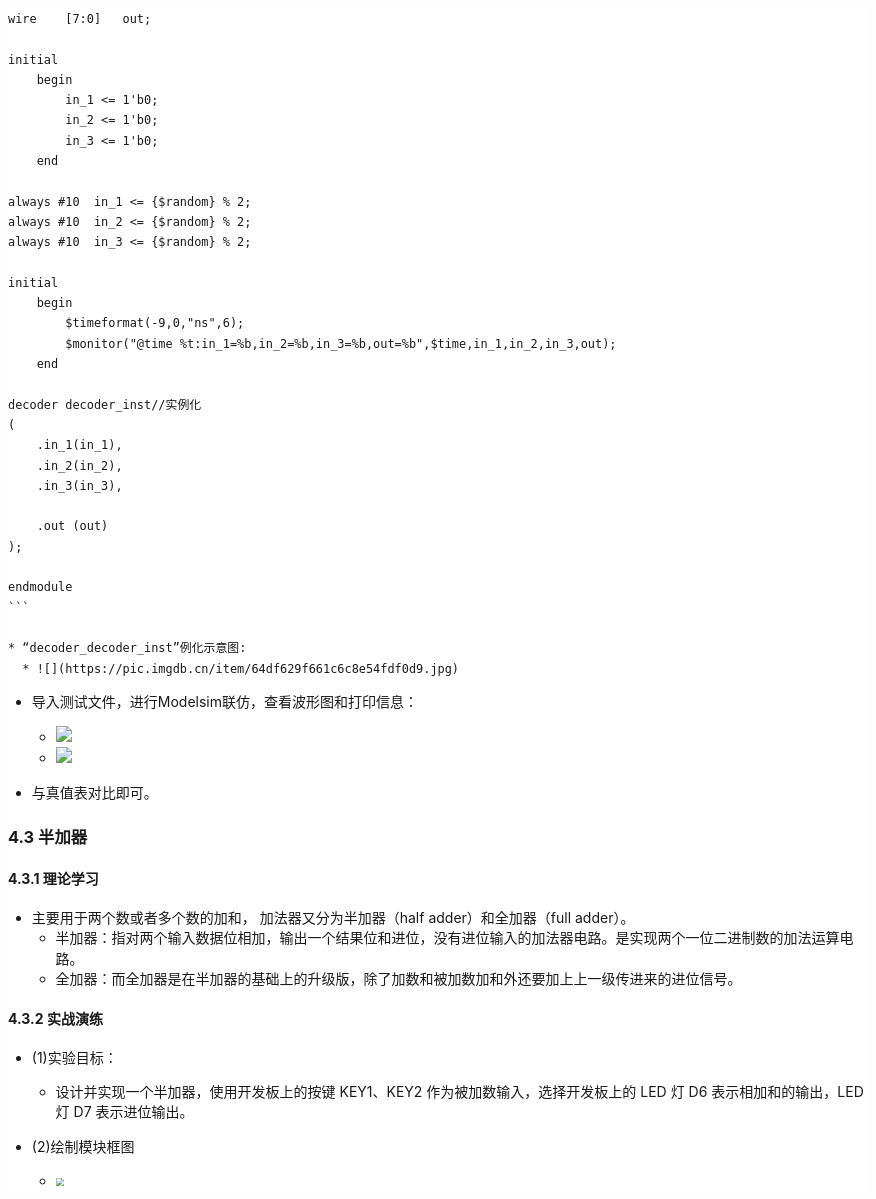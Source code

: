     wire    [7:0]   out;
    
    initial
        begin
            in_1 <= 1'b0;
            in_2 <= 1'b0;
            in_3 <= 1'b0;
        end
    
    always #10  in_1 <= {$random} % 2;
    always #10  in_2 <= {$random} % 2;
    always #10  in_3 <= {$random} % 2;
    
    initial
        begin
            $timeformat(-9,0,"ns",6);
            $monitor("@time %t:in_1=%b,in_2=%b,in_3=%b,out=%b",$time,in_1,in_2,in_3,out);
        end
    
    decoder decoder_inst//实例化
    (
        .in_1(in_1),
        .in_2(in_2),
        .in_3(in_3),
    
        .out (out)
    );
    
    endmodule
    ```

    * “decoder_decoder_inst”例化示意图:
      * ![](https://pic.imgdb.cn/item/64df629f661c6c8e54fdf0d9.jpg)

  * 导入测试文件，进行Modelsim联仿，查看波形图和打印信息：

    * ![](https://pic.imgdb.cn/item/64df679b661c6c8e540d5ef9.jpg)
    * ![](https://pic.imgdb.cn/item/64df67bf661c6c8e540ded85.jpg)

  * 与真值表对比即可。

### 4.3 半加器

#### 4.3.1 理论学习

* 主要用于两个数或者多个数的加和， 加法器又分为半加器（half adder）和全加器（full adder）。
  * 半加器：指对两个输入数据位相加，输出一个结果位和进位，没有进位输入的加法器电路。是实现两个一位二进制数的加法运算电路。
  * 全加器：而全加器是在半加器的基础上的升级版，除了加数和被加数加和外还要加上上一级传进来的进位信号。

#### 4.3.2 实战演练

* (1)实验目标：

  * 设计并实现一个半加器，使用开发板上的按键 KEY1、KEY2 作为被加数输入，选择开发板上的 LED 灯 D6 表示相加和的输出，LED 灯 D7 表示进位输出。

* (2)绘制模块框图

  * <img src="https://pic.imgdb.cn/item/64e5f2d1661c6c8e5429b45f.jpg" style="zoom: 50%;" />
